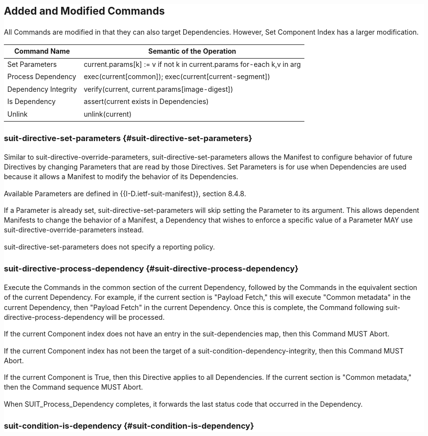 ##  Added and Modified Commands

All Commands are modified in that they can also target Dependencies. However, Set Component Index has a larger modification.

| Command Name | Semantic of the Operation
|------|----
| Set Parameters | current.params\[k\] := v if not k in current.params for-each k,v in arg
| Process Dependency | exec(current\[common\]); exec(current\[current-segment\])
| Dependency Integrity | verify(current, current.params\[image-digest\])
| Is Dependency | assert(current exists in Dependencies)
| Unlink | unlink(current)

### suit-directive-set-parameters {#suit-directive-set-parameters}

Similar to suit-directive-override-parameters, suit-directive-set-parameters allows the Manifest to configure behavior of future Directives by changing Parameters that are read by those Directives. Set Parameters is for use when Dependencies are used because it allows a Manifest to modify the behavior of its Dependencies.

Available Parameters are defined in {{I-D.ietf-suit-manifest}}, section 8.4.8.

If a Parameter is already set, suit-directive-set-parameters will skip setting the Parameter to its argument. This allows dependent Manifests to change the behavior of a Manifest, a Dependency that wishes to enforce a specific value of a Parameter MAY use suit-directive-override-parameters instead.

suit-directive-set-parameters does not specify a reporting policy.


### suit-directive-process-dependency {#suit-directive-process-dependency}

Execute the Commands in the common section of the current Dependency, followed by the Commands in the equivalent section of the current Dependency. For example, if the current section is "Payload Fetch," this will execute "Common metadata" in the current Dependency, then "Payload Fetch" in the current Dependency. Once this is complete, the Command following suit-directive-process-dependency will be processed.

If the current Component index does not have an entry in the suit-dependencies map, then this Command MUST Abort.

If the current Component index has not been the target of a suit-condition-dependency-integrity, then this Command MUST Abort.

If the current Component is True, then this Directive applies to all Dependencies. If the current section is "Common metadata," then the Command sequence MUST Abort.

When SUIT_Process_Dependency completes, it forwards the last status code that occurred in the Dependency.

### suit-condition-is-dependency {#suit-condition-is-dependency}
